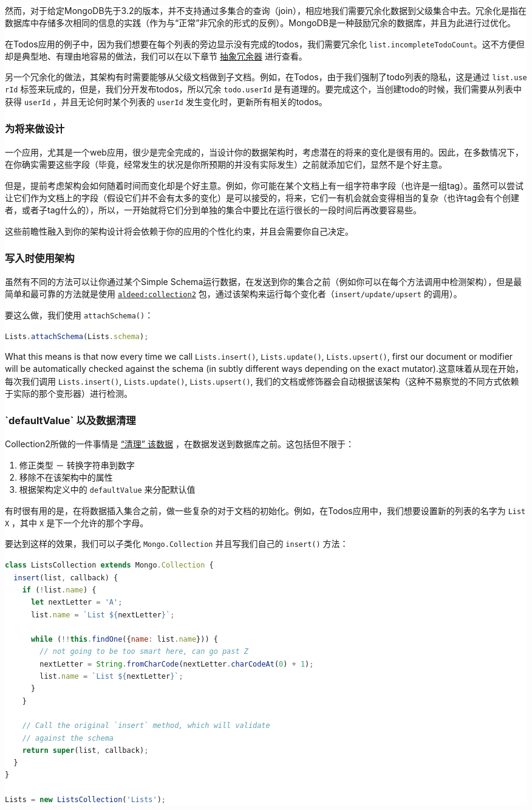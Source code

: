 然而，对于给定MongoDB先于3.2的版本，并不支持通过多集合的查询（join），相应地我们需要冗余化数据到父级集合中去。冗余化是指在数据库中存储多次相同的信息的实践（作为与“正常”非冗余的形式的反例）。MongoDB是一种鼓励冗余的数据库，并且为此进行过优化。

在Todos应用的例子中，因为我们想要在每个列表的旁边显示没有完成的todos，我们需要冗余化 `list.incompleteTodoCount`。这不方便但却是典型地、有理由地容易的做法，我们可以在以下章节 [抽象冗余器](#abstracting-denormalizers) 进行查看。

另一个冗余化的做法，其架构有时需要能够从父级文档做到子文档。例如，在Todos，由于我们强制了todo列表的隐私，这是通过 `list.userId` 标签来玩成的，但是，我们分开发布todos，所以冗余 `todo.userId` 是有道理的。要完成这个，当创建todo的时候，我们需要从列表中获得 `userId` ，并且无论何时某个列表的 `userId` 发生变化时，更新所有相关的todos。

<h3 id="designing-for-future">为将来做设计</h3>

一个应用，尤其是一个web应用，很少是完全完成的，当设计你的数据架构时，考虑潜在的将来的变化是很有用的。因此，在多数情况下，在你确实需要这些字段（毕竟，经常发生的状况是你所预期的并没有实际发生）之前就添加它们，显然不是个好主意。

但是，提前考虑架构会如何随着时间而变化却是个好主意。例如，你可能在某个文档上有一组字符串字段（也许是一组tag）。虽然可以尝试让它们作为文档上的字段（假设它们并不会有太多的变化）是可以接受的，将来，它们一有机会就会变得相当的复杂（也许tag会有个创建者，或者子tag什么的），所以，一开始就将它们分到单独的集合中要比在运行很长的一段时间后再改要容易些。

这些前瞻性融入到你的架构设计将会依赖于你的应用的个性化约束，并且会需要你自己决定。

<h3 id="schemas-on-write">写入时使用架构</h3>

虽然有不同的方法可以让你通过某个Simple Schema运行数据，在发送到你的集合之前（例如你可以在每个方法调用中检测架构），但是最简单和最可靠的方法就是使用 [`aldeed:collection2`](https://atmospherejs.com/aldeed/collection2) 包，通过该架构来运行每个变化者（`insert/update/upsert` 的调用）。

要这么做，我们使用 `attachSchema()`：

```js
Lists.attachSchema(Lists.schema);
```

What this means is that now every time we call `Lists.insert()`, `Lists.update()`, `Lists.upsert()`, first our document or modifier will be automatically checked against the schema (in subtly different ways depending on the exact mutator).这意味着从现在开始，每次我们调用 `Lists.insert()`, `Lists.update()`, `Lists.upsert()`, 我们的文档或修饰器会自动根据该架构（这种不易察觉的不同方式依赖于实际的那个变形器）进行检测。

<h3 id="default-value">`defaultValue` 以及数据清理</h3>

Collection2所做的一件事情是 [“清理” 该数据](https://github.com/aldeed/meteor-simple-schema#cleaning-data) ，在数据发送到数据库之前。这包括但不限于：

1. 修正类型 － 转换字符串到数字
2. 移除不在该架构中的属性
3. 根据架构定义中的 `defaultValue` 来分配默认值

有时很有用的是，在将数据插入集合之前，做一些复杂的对于文档的初始化。例如，在Todos应用中，我们想要设置新的列表的名字为 `List X` ，其中 `X` 是下一个允许的那个字母。

要达到这样的效果，我们可以子类化 `Mongo.Collection` 并且写我们自己的 `insert()` 方法：

```js
class ListsCollection extends Mongo.Collection {
  insert(list, callback) {
    if (!list.name) {
      let nextLetter = 'A';
      list.name = `List ${nextLetter}`;

      while (!!this.findOne({name: list.name})) {
        // not going to be too smart here, can go past Z
        nextLetter = String.fromCharCode(nextLetter.charCodeAt(0) + 1);
        list.name = `List ${nextLetter}`;
      }
    }

    // Call the original `insert` method, which will validate
    // against the schema
    return super(list, callback);
  }
}

Lists = new ListsCollection('Lists');
```
